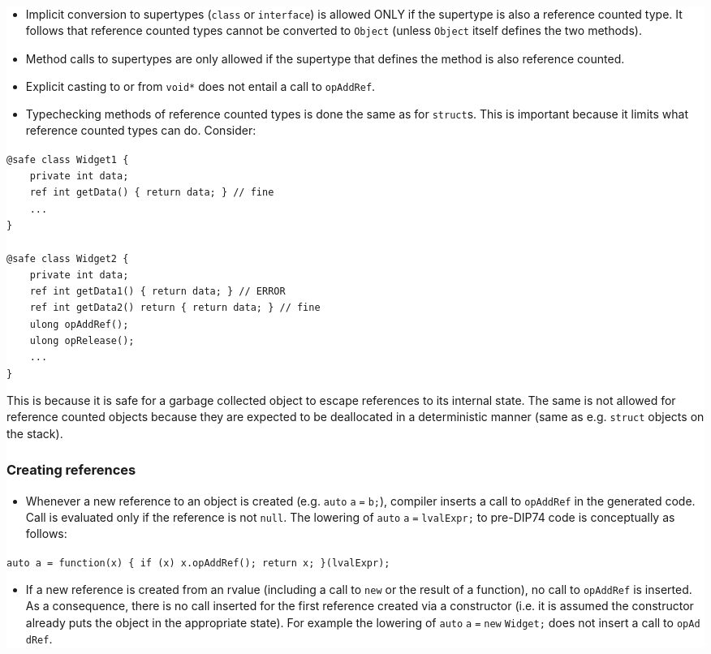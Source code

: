 
-   Implicit conversion to supertypes (`class` or `interface`) is
    allowed ONLY if the supertype is also a reference counted type. It
    follows that reference counted types cannot be converted to `Object`
    (unless `Object` itself defines the two methods).


-   Method calls to supertypes are only allowed if the supertype that
    defines the method is also reference counted.


-   Explicit casting to or from `void*` does not entail a call to
    `opAddRef`.


-   Typechecking methods of reference counted types is done the same as
    for `struct`s. This is important because it limits what reference
    counted types can do. Consider:

``` {.D}
@safe class Widget1 {
    private int data;
    ref int getData() { return data; } // fine
    ...
}

@safe class Widget2 {
    private int data;
    ref int getData1() { return data; } // ERROR
    ref int getData2() return { return data; } // fine
    ulong opAddRef();
    ulong opRelease();
    ...
}
```

This is because it is safe for a garbage collected object to escape
references to its internal state. The same is not allowed for reference
counted objects because they are expected to be deallocated in a
deterministic manner (same as e.g. `struct` objects on the stack).

### Creating references

-   Whenever a new reference to an object is created (e.g. `auto` `a`
    `=` `b;`), compiler inserts a call to `opAddRef` in the
    generated code. Call is evaluated only if the reference is not
    `null`. The lowering of `auto` `a` `=` `lvalExpr;` to pre-DIP74 code
    is conceptually as follows:

``` {.D}
auto a = function(x) { if (x) x.opAddRef(); return x; }(lvalExpr);
```

-   If a new reference is created from an rvalue (including a call to
    `new` or the result of a function), no call to `opAddRef`
    is inserted. As a consequence, there is no call inserted for the
    first reference created via a constructor (i.e. it is assumed the
    constructor already puts the object in the appropriate state). For
    example the lowering of `auto` `a` `=` `new` `Widget;` does not
    insert a call to `opAddRef`.
